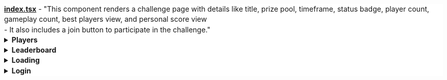 <td><b><a href='/views/Challenges/Challenge/index.tsx'>index.tsx</a></b></td>
<td>- "This component renders a challenge page with details like title, prize pool, timeframe, status badge, player count, gameplay count, best players view, and personal score view<br>- It also includes a join button to participate in the challenge."</td>
</tr>
</table>
<details><summary><b>Players</b></summary></details>
</blockquote>
</details>
</blockquote>
</details>
<details><summary><b>Leaderboard</b></summary></details>
<details><summary><b>Loading</b></summary></details>
<details>
<summary><b>Login</b></summary>
<blockquote>
<table>
<tr>
<td><b><a href='/views/Login/index.tsx'>index.tsx</a></b></td>
